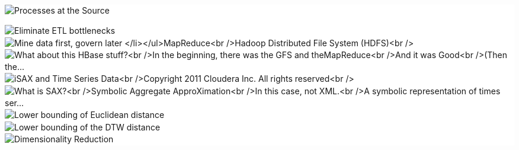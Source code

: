 <i class="fa fa-spinner fa-spin"></i>
<img class="slide_image" src="" data-small="http://image.slidesharecdn.com/osconlumberyard20110518v8-110929133838-phpapp02/85/oscon-data-2011-lumberyard-18-320.jpg?cb=1317303673" data-normal="http://image.slidesharecdn.com/osconlumberyard20110518v8-110929133838-phpapp02/95/oscon-data-2011-lumberyard-18-728.jpg?cb=1317303673" data-full="http://image.slidesharecdn.com/osconlumberyard20110518v8-110929133838-phpapp02/95/oscon-data-2011-lumberyard-18-1024.jpg?cb=1317303673" alt="Processes at the Source"/>
</section>
<section data-index="19" class="slide">
<i class="fa fa-spinner fa-spin"></i>
<img class="slide_image" src="" data-small="http://image.slidesharecdn.com/osconlumberyard20110518v8-110929133838-phpapp02/85/oscon-data-2011-lumberyard-19-320.jpg?cb=1317303673" data-normal="http://image.slidesharecdn.com/osconlumberyard20110518v8-110929133838-phpapp02/95/oscon-data-2011-lumberyard-19-728.jpg?cb=1317303673" data-full="http://image.slidesharecdn.com/osconlumberyard20110518v8-110929133838-phpapp02/95/oscon-data-2011-lumberyard-19-1024.jpg?cb=1317303673" alt=" Eliminate ETL bottlenecks"/>
</section>
<section data-index="20" class="slide">
<i class="fa fa-spinner fa-spin"></i>
<img class="slide_image" src="" data-small="http://image.slidesharecdn.com/osconlumberyard20110518v8-110929133838-phpapp02/85/oscon-data-2011-lumberyard-20-320.jpg?cb=1317303673" data-normal="http://image.slidesharecdn.com/osconlumberyard20110518v8-110929133838-phpapp02/95/oscon-data-2011-lumberyard-20-728.jpg?cb=1317303673" data-full="http://image.slidesharecdn.com/osconlumberyard20110518v8-110929133838-phpapp02/95/oscon-data-2011-lumberyard-20-1024.jpg?cb=1317303673" alt=" Mine data first, govern later &lt;/li&gt;&lt;/ul&gt;MapReduce&lt;br /&gt;Hadoop Distributed File System (HDFS)&lt;br /&gt;"/>
</section>
<section data-index="21" class="slide">
<i class="fa fa-spinner fa-spin"></i>
<img class="slide_image" src="" data-small="http://image.slidesharecdn.com/osconlumberyard20110518v8-110929133838-phpapp02/85/oscon-data-2011-lumberyard-21-320.jpg?cb=1317303673" data-normal="http://image.slidesharecdn.com/osconlumberyard20110518v8-110929133838-phpapp02/95/oscon-data-2011-lumberyard-21-728.jpg?cb=1317303673" data-full="http://image.slidesharecdn.com/osconlumberyard20110518v8-110929133838-phpapp02/95/oscon-data-2011-lumberyard-21-1024.jpg?cb=1317303673" alt="What about this HBase stuff?&lt;br /&gt;In the beginning, there was the GFS and theMapReduce&lt;br /&gt;And it was Good&lt;br /&gt;(Then the..."/>
</section>
<section data-index="22" class="slide">
<i class="fa fa-spinner fa-spin"></i>
<img class="slide_image" src="" data-small="http://image.slidesharecdn.com/osconlumberyard20110518v8-110929133838-phpapp02/85/oscon-data-2011-lumberyard-22-320.jpg?cb=1317303673" data-normal="http://image.slidesharecdn.com/osconlumberyard20110518v8-110929133838-phpapp02/95/oscon-data-2011-lumberyard-22-728.jpg?cb=1317303673" data-full="http://image.slidesharecdn.com/osconlumberyard20110518v8-110929133838-phpapp02/95/oscon-data-2011-lumberyard-22-1024.jpg?cb=1317303673" alt="iSAX and Time Series Data&lt;br /&gt;Copyright 2011 Cloudera Inc. All rights reserved&lt;br /&gt;"/>
</section>
<section data-index="23" class="slide">
<i class="fa fa-spinner fa-spin"></i>
<img class="slide_image" src="" data-small="http://image.slidesharecdn.com/osconlumberyard20110518v8-110929133838-phpapp02/85/oscon-data-2011-lumberyard-23-320.jpg?cb=1317303673" data-normal="http://image.slidesharecdn.com/osconlumberyard20110518v8-110929133838-phpapp02/95/oscon-data-2011-lumberyard-23-728.jpg?cb=1317303673" data-full="http://image.slidesharecdn.com/osconlumberyard20110518v8-110929133838-phpapp02/95/oscon-data-2011-lumberyard-23-1024.jpg?cb=1317303673" alt="What is SAX?&lt;br /&gt;Symbolic Aggregate ApproXimation&lt;br /&gt;In this case, not XML.&lt;br /&gt;A symbolic representation of times ser..."/>
</section>
<section data-index="24" class="slide">
<i class="fa fa-spinner fa-spin"></i>
<img class="slide_image" src="" data-small="http://image.slidesharecdn.com/osconlumberyard20110518v8-110929133838-phpapp02/85/oscon-data-2011-lumberyard-24-320.jpg?cb=1317303673" data-normal="http://image.slidesharecdn.com/osconlumberyard20110518v8-110929133838-phpapp02/95/oscon-data-2011-lumberyard-24-728.jpg?cb=1317303673" data-full="http://image.slidesharecdn.com/osconlumberyard20110518v8-110929133838-phpapp02/95/oscon-data-2011-lumberyard-24-1024.jpg?cb=1317303673" alt="Lower bounding of Euclidean distance"/>
</section>
<section data-index="25" class="slide">
<i class="fa fa-spinner fa-spin"></i>
<img class="slide_image" src="" data-small="http://image.slidesharecdn.com/osconlumberyard20110518v8-110929133838-phpapp02/85/oscon-data-2011-lumberyard-25-320.jpg?cb=1317303673" data-normal="http://image.slidesharecdn.com/osconlumberyard20110518v8-110929133838-phpapp02/95/oscon-data-2011-lumberyard-25-728.jpg?cb=1317303673" data-full="http://image.slidesharecdn.com/osconlumberyard20110518v8-110929133838-phpapp02/95/oscon-data-2011-lumberyard-25-1024.jpg?cb=1317303673" alt="Lower bounding of the DTW distance"/>
</section>
<section data-index="26" class="slide">
<i class="fa fa-spinner fa-spin"></i>
<img class="slide_image" src="" data-small="http://image.slidesharecdn.com/osconlumberyard20110518v8-110929133838-phpapp02/85/oscon-data-2011-lumberyard-26-320.jpg?cb=1317303673" data-normal="http://image.slidesharecdn.com/osconlumberyard20110518v8-110929133838-phpapp02/95/oscon-data-2011-lumberyard-26-728.jpg?cb=1317303673" data-full="http://image.slidesharecdn.com/osconlumberyard20110518v8-110929133838-phpapp02/95/oscon-data-2011-lumberyard-26-1024.jpg?cb=1317303673" alt="Dimensionality Reduction"/>
</section>
<section data-index="27" class="slide">
<i class="fa fa-spinner fa-spin"></i>